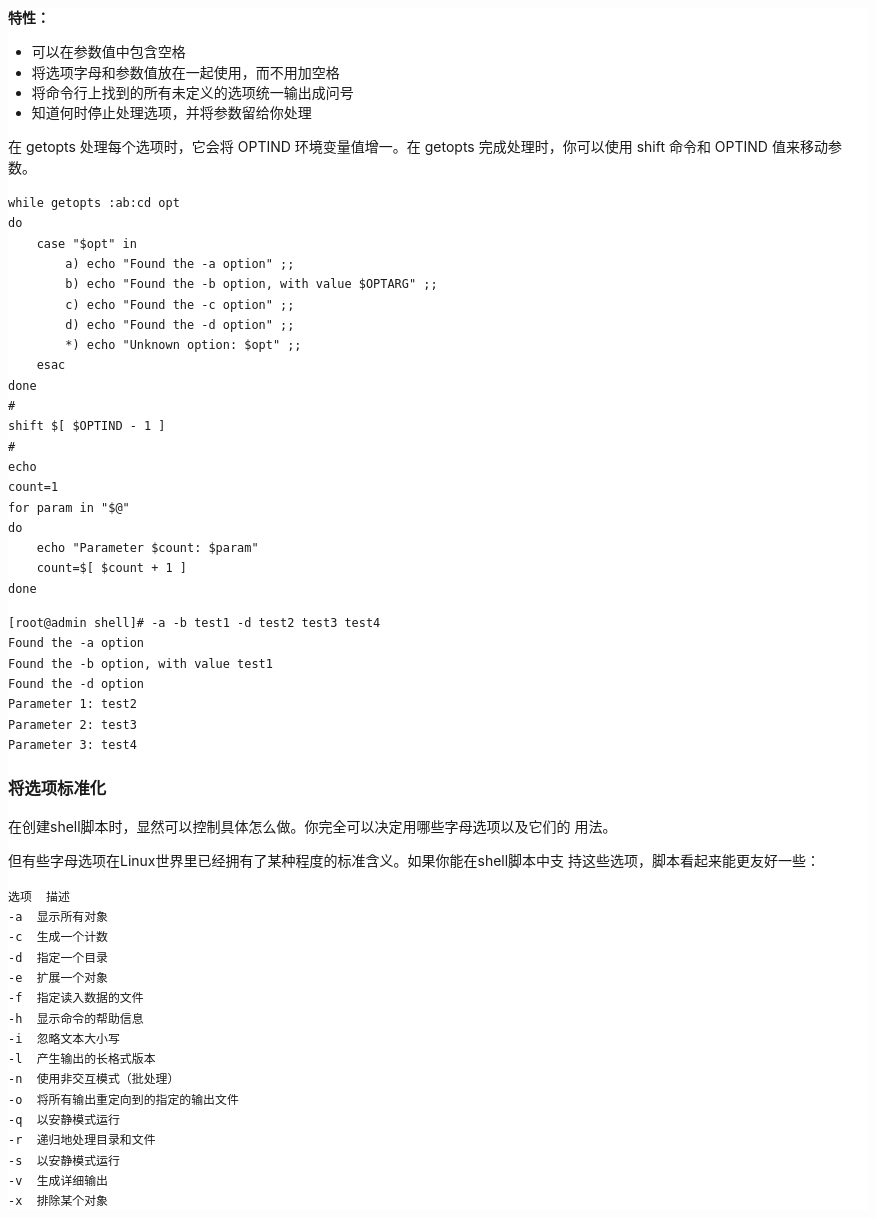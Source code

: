 **特性：**

- 可以在参数值中包含空格
- 将选项字母和参数值放在一起使用，而不用加空格
- 将命令行上找到的所有未定义的选项统一输出成问号
- 知道何时停止处理选项，并将参数留给你处理

在 getopts 处理每个选项时，它会将 OPTIND 环境变量值增一。在 getopts 完成处理时，你可以使用 shift 命令和 OPTIND 值来移动参数。

```shell
while getopts :ab:cd opt
do
    case "$opt" in
        a) echo "Found the -a option" ;;
        b) echo "Found the -b option, with value $OPTARG" ;;
        c) echo "Found the -c option" ;;
        d) echo "Found the -d option" ;;
        *) echo "Unknown option: $opt" ;;
    esac
done
#
shift $[ $OPTIND - 1 ]
#
echo
count=1
for param in "$@"
do
    echo "Parameter $count: $param"
    count=$[ $count + 1 ]
done
```

```shell
[root@admin shell]# -a -b test1 -d test2 test3 test4
Found the -a option
Found the -b option, with value test1
Found the -d option
Parameter 1: test2
Parameter 2: test3
Parameter 3: test4
```

### 将选项标准化

在创建shell脚本时，显然可以控制具体怎么做。你完全可以决定用哪些字母选项以及它们的
用法。

但有些字母选项在Linux世界里已经拥有了某种程度的标准含义。如果你能在shell脚本中支
持这些选项，脚本看起来能更友好一些：

```tex
选项  描述
-a  显示所有对象
-c  生成一个计数
-d  指定一个目录
-e  扩展一个对象
-f  指定读入数据的文件
-h  显示命令的帮助信息
-i  忽略文本大小写
-l  产生输出的长格式版本
-n  使用非交互模式（批处理）
-o  将所有输出重定向到的指定的输出文件
-q  以安静模式运行
-r  递归地处理目录和文件
-s  以安静模式运行
-v  生成详细输出
-x  排除某个对象
```